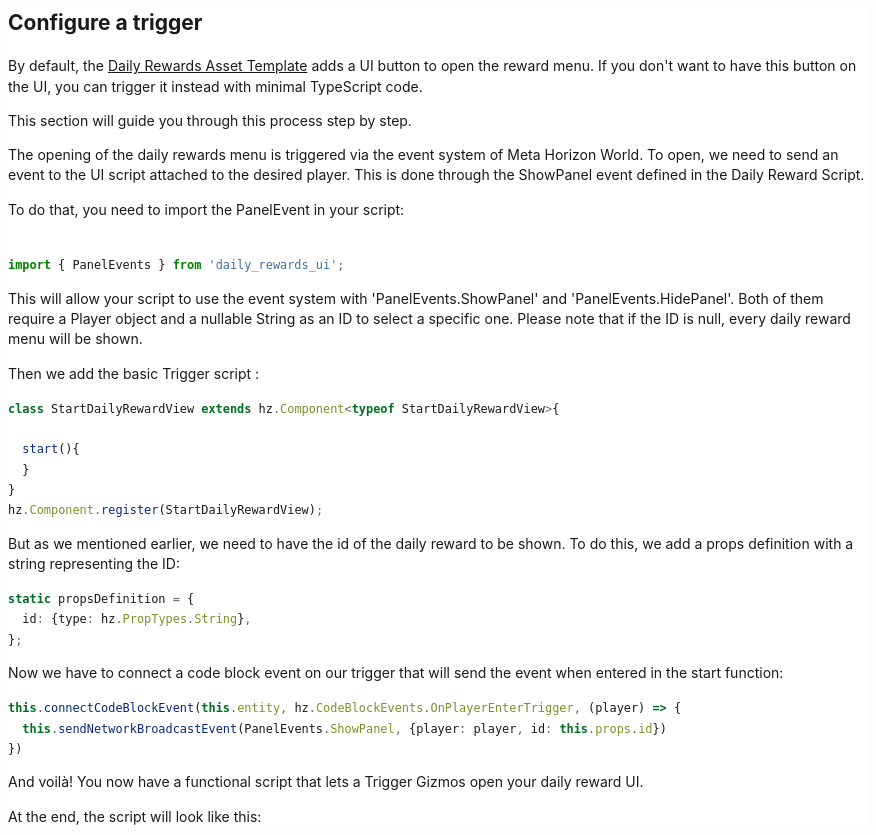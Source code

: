 
## Configure a trigger

By default, the [Daily Rewards Asset Template](https://developers.meta.com/horizon-worlds/learn/documentation/code-blocks-and-gizmos/daily-rewards-asset-template) adds a UI button to open the reward menu. If you don't want to have this button on the UI, you can trigger it instead with minimal TypeScript code.  

This section will guide you through this process step by step.

The opening of the daily rewards menu is triggered via the event system of Meta Horizon World. To open, we need to send an event to the UI script attached to the desired player.
This is done through the ShowPanel event defined in the Daily Reward Script.
  
To do that, you need to import the PanelEvent in your script:
```ts

import { PanelEvents } from 'daily_rewards_ui';

```

This will allow your script to use the event system with 'PanelEvents.ShowPanel' and 'PanelEvents.HidePanel'.
Both of them require a Player object and a nullable String as an ID to select a specific one. Please note that if the ID is null, every daily reward menu will be shown.  

Then we add the basic Trigger script :
```ts
class StartDailyRewardView extends hz.Component<typeof StartDailyRewardView>{

  start(){
  }
}
hz.Component.register(StartDailyRewardView);
```


But as we mentioned earlier, we need to have the id of the daily reward to be shown. To do this, we add a props definition with a string representing the ID:
```ts
static propsDefinition = {
  id: {type: hz.PropTypes.String},
};
```

Now we have to connect a code block event on our trigger that will send the event when entered in the start function:
```ts
this.connectCodeBlockEvent(this.entity, hz.CodeBlockEvents.OnPlayerEnterTrigger, (player) => {
  this.sendNetworkBroadcastEvent(PanelEvents.ShowPanel, {player: player, id: this.props.id})
})
```

And voilà! You now have a functional script that lets a Trigger Gizmos open your daily reward UI.

At the end, the script will look like this:
